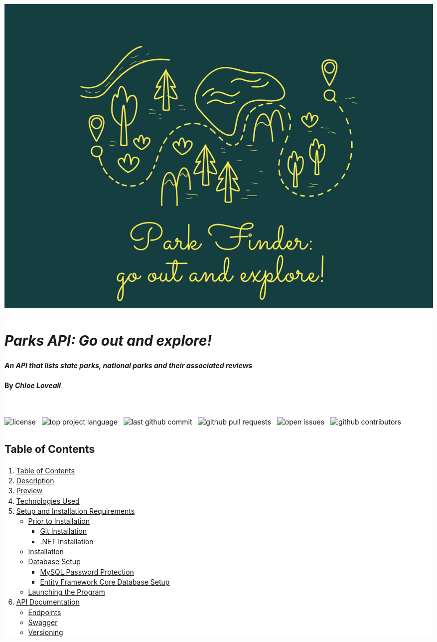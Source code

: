 ![Parks Api splash page screenshot](ParksApi/wwwroot/img/park-finder-header.png)

# _Parks API: Go out and explore!_

#### _An API that lists state parks, national parks and their associated reviews_

#### By _**Chloe Loveall**_
<br>

![license](https://img.shields.io/github/license/chloeloveall/ParksApi.Solution?color=blue&style=flat-square) &nbsp; ![top project language](https://img.shields.io/github/languages/top/chloeloveall/ParksApi.Solution?style=flat-square) &nbsp; ![last github commit](https://img.shields.io/github/last-commit/chloeloveall/ParksApi.Solution?style=flat-square) &nbsp; ![github pull requests](https://img.shields.io/github/issues-pr/chloeloveall/ParksApi.Solution?style=flat-square) &nbsp; ![open issues](https://img.shields.io/github/issues-raw/chloeloveall/ParksApi.Solution?style=flat-square) &nbsp; ![github contributors](https://img.shields.io/github/contributors/chloeloveall/ParksApi.Solution?color=brightgreen&style=flat-square)

## Table of Contents

1. [Table of Contents](#table-of-contents)
2. [Description](#description)
3. [Preview](#preview)
4. [Technologies Used](#technologies-used)
5. [Setup and Installation Requirements](#setup-and-installation-requirements)
    * [Prior to Installation](#prior-to-installation)
      * [Git Installation](#confirm-you-have-git-installed)
      * [.NET Installation](#confirm-you-have-.net-installed)
    * [Installation](#installation)
    * [Database Setup](#database-setup)
      * [MySQL Password Protection](#mysql-password-protection)
      * [Entity Framework Core Database Setup](#entity-framework-core-database-setup)
    * [Launching the Program](#launching-the-program)
6. [API Documentation](#api-documentation)
    * [Endpoints](#endpoints)
    * [Swagger](#swagger)
    * [Versioning](#versioning)